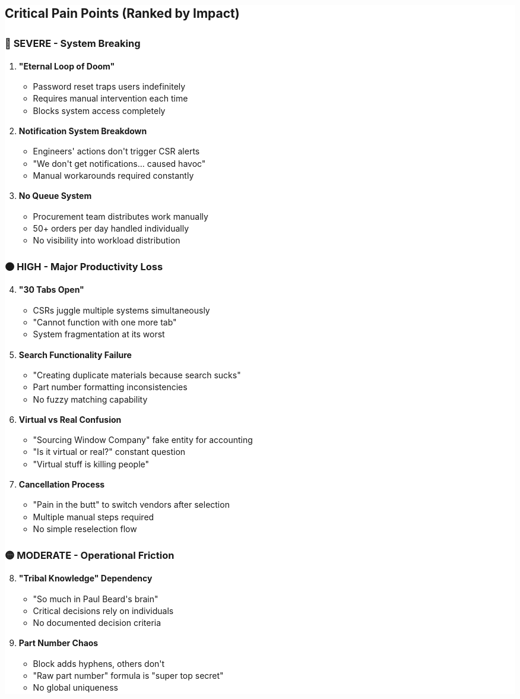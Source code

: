 
## Critical Pain Points (Ranked by Impact)

### 🔴 **SEVERE - System Breaking**

1. **"Eternal Loop of Doom"**
   - Password reset traps users indefinitely
   - Requires manual intervention each time
   - Blocks system access completely

2. **Notification System Breakdown**
   - Engineers' actions don't trigger CSR alerts
   - "We don't get notifications... caused havoc"
   - Manual workarounds required constantly

3. **No Queue System**
   - Procurement team distributes work manually
   - 50+ orders per day handled individually
   - No visibility into workload distribution

### 🟠 **HIGH - Major Productivity Loss**

4. **"30 Tabs Open"**
   - CSRs juggle multiple systems simultaneously
   - "Cannot function with one more tab"
   - System fragmentation at its worst

5. **Search Functionality Failure**
   - "Creating duplicate materials because search sucks"
   - Part number formatting inconsistencies
   - No fuzzy matching capability

6. **Virtual vs Real Confusion**
   - "Sourcing Window Company" fake entity for accounting
   - "Is it virtual or real?" constant question
   - "Virtual stuff is killing people"

7. **Cancellation Process**
   - "Pain in the butt" to switch vendors after selection
   - Multiple manual steps required
   - No simple reselection flow

### 🟡 **MODERATE - Operational Friction**

8. **"Tribal Knowledge" Dependency**
   - "So much in Paul Beard's brain"
   - Critical decisions rely on individuals
   - No documented decision criteria

9. **Part Number Chaos**
   - Block adds hyphens, others don't
   - "Raw part number" formula is "super top secret"
   - No global uniqueness
